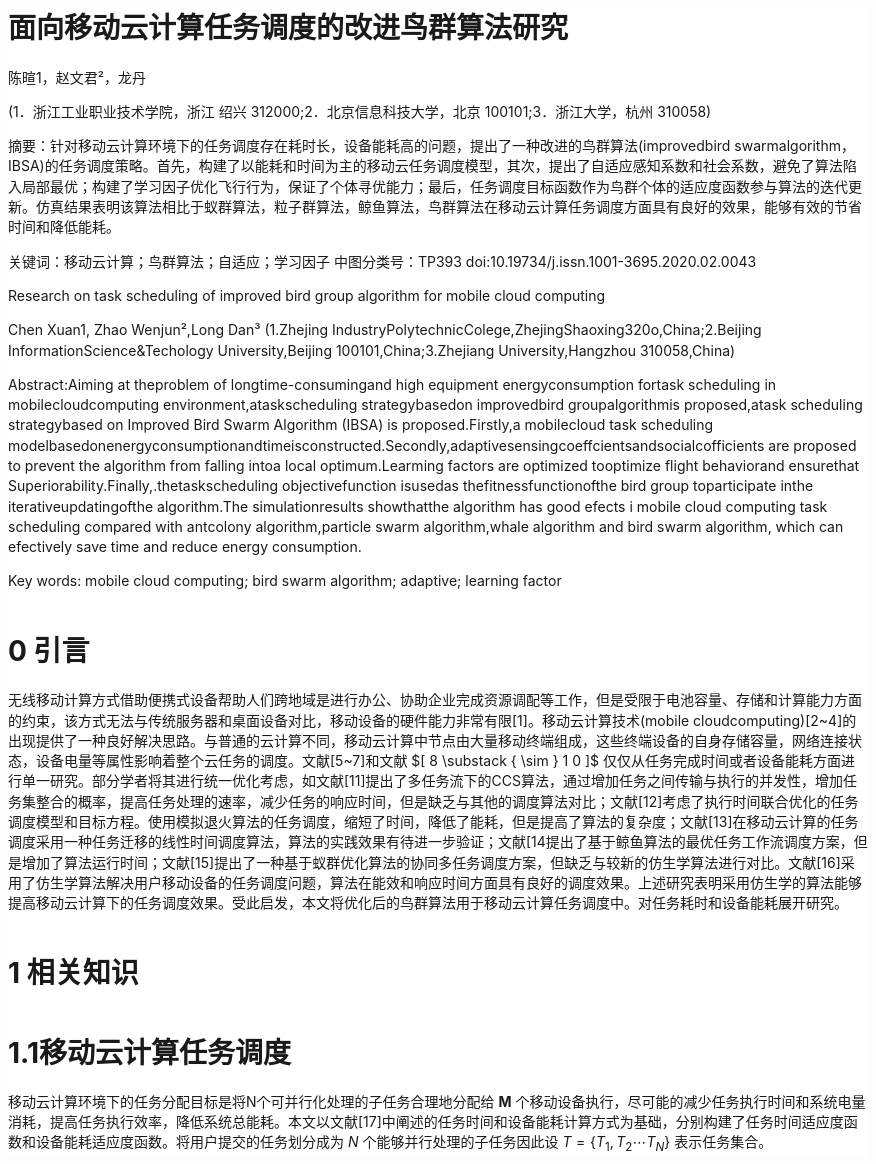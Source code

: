 # 面向移动云计算任务调度的改进鸟群算法研究

陈暄1，赵文君²，龙丹

(1．浙江工业职业技术学院，浙江 绍兴 312000;2．北京信息科技大学，北京 100101;3．浙江大学，杭州 310058)

摘要：针对移动云计算环境下的任务调度存在耗时长，设备能耗高的问题，提出了一种改进的鸟群算法(improvedbird swarmalgorithm，IBSA)的任务调度策略。首先，构建了以能耗和时间为主的移动云任务调度模型，其次，提出了自适应感知系数和社会系数，避免了算法陷入局部最优；构建了学习因子优化飞行行为，保证了个体寻优能力；最后，任务调度目标函数作为鸟群个体的适应度函数参与算法的迭代更新。仿真结果表明该算法相比于蚁群算法，粒子群算法，鲸鱼算法，鸟群算法在移动云计算任务调度方面具有良好的效果，能够有效的节省时间和降低能耗。

关键词：移动云计算；鸟群算法；自适应；学习因子 中图分类号：TP393 doi:10.19734/j.issn.1001-3695.2020.02.0043

Research on task scheduling of improved bird group algorithm for mobile cloud computing

Chen Xuan1, Zhao Wenjun²,Long Dan³ (1.Zhejing IndustryPolytechnicColege,ZhejingShaoxing320o,China;2.Beijing InformationScience&Techology University,Beijing 100101,China;3.Zhejiang University,Hangzhou 310058,China)

Abstract:Aiming at theproblem of longtime-consumingand high equipment energyconsumption fortask scheduling in mobilecloudcomputing environment,ataskscheduling strategybasedon improvedbird groupalgorithmis proposed,atask scheduling strategybased on Improved Bird Swarm Algorithm (IBSA) is proposed.Firstly,a mobilecloud task scheduling modelbasedonenergyconsumptionandtimeisconstructed.Secondly,adaptivesensingcoeffcientsandsocialcofficients are proposed to prevent the algorithm from falling intoa local optimum.Learming factors are optimized tooptimize flight behaviorand ensurethat Superiorability.Finally,.thetaskscheduling objectivefunction isusedas thefitnessfunctionofthe bird group toparticipate inthe iterativeupdatingofthe algorithm.The simulationresults showthatthe algorithm has good efects i mobile cloud computing task scheduling compared with antcolony algorithm,particle swarm algorithm,whale algorithm and bird swarm algorithm, which can efectively save time and reduce energy consumption.

Key words: mobile cloud computing; bird swarm algorithm; adaptive; learning factor

# 0 引言

无线移动计算方式借助便携式设备帮助人们跨地域是进行办公、协助企业完成资源调配等工作，但是受限于电池容量、存储和计算能力方面的约束，该方式无法与传统服务器和桌面设备对比，移动设备的硬件能力非常有限[1]。移动云计算技术(mobile cloudcomputing)[2\~4]的出现提供了一种良好解决思路。与普通的云计算不同，移动云计算中节点由大量移动终端组成，这些终端设备的自身存储容量，网络连接状态，设备电量等属性影响着整个云任务的调度。文献[5\~7]和文献 $[ 8 \substack { \sim } 1 0 ]$ 仅仅从任务完成时间或者设备能耗方面进行单一研究。部分学者将其进行统一优化考虑，如文献[11]提出了多任务流下的CCS算法，通过增加任务之间传输与执行的并发性，增加任务集整合的概率，提高任务处理的速率，减少任务的响应时间，但是缺乏与其他的调度算法对比；文献[12]考虑了执行时间联合优化的任务调度模型和目标方程。使用模拟退火算法的任务调度，缩短了时间，降低了能耗，但是提高了算法的复杂度；文献[13]在移动云计算的任务调度采用一种任务迁移的线性时间调度算法，算法的实践效果有待进一步验证；文献[14提出了基于鲸鱼算法的最优任务工作流调度方案，但是增加了算法运行时间；文献[15]提出了一种基于蚁群优化算法的协同多任务调度方案，但缺乏与较新的仿生学算法进行对比。文献[16]采用了仿生学算法解决用户移动设备的任务调度问题，算法在能效和响应时间方面具有良好的调度效果。上述研究表明采用仿生学的算法能够提高移动云计算下的任务调度效果。受此启发，本文将优化后的鸟群算法用于移动云计算任务调度中。对任务耗时和设备能耗展开研究。

# 1 相关知识

# 1.1移动云计算任务调度

移动云计算环境下的任务分配目标是将N个可并行化处理的子任务合理地分配给 $\mathbf { M }$ 个移动设备执行，尽可能的减少任务执行时间和系统电量消耗，提高任务执行效率，降低系统总能耗。本文以文献[17]中阐述的任务时间和设备能耗计算方式为基础，分别构建了任务时间适应度函数和设备能耗适应度函数。将用户提交的任务划分成为 $N$ 个能够并行处理的子任务因此设 $T = \{ T _ { 1 } , T _ { 2 } \cdots T _ { N } \}$ 表示任务集合。
